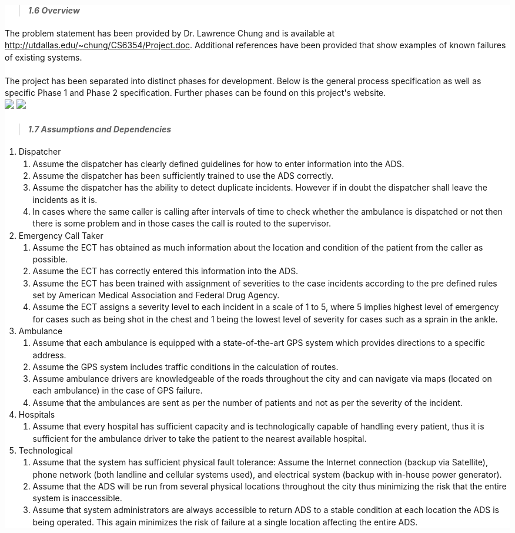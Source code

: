 <blockquote><h4><i>1.6 Overview</i></h4></blockquote>

The problem statement has been provided by Dr. Lawrence Chung and is available at <a href='http://utdallas.edu/~chung/CS6354/Project.doc'>http://utdallas.edu/~chung/CS6354/Project.doc</a>. Additional references have been provided that show examples of known failures of existing systems.<br>
<br>
The project has been separated into distinct phases for development. Below is the general process specification as well as specific Phase 1 and Phase 2 specification. Further phases can be found on this project's website.<br>
<img src='http://ase-summer09.googlecode.com/files/IDEF0.jpg' />
<img src='http://ase-summer09.googlecode.com/files/IDEF0.1.jpg' />

<blockquote><h4><i>1.7 Assumptions and Dependencies</i></h4></blockquote>

<ol><li>Dispatcher<br>
<ol><li>Assume the dispatcher has clearly defined guidelines for how to enter information into the ADS.<br>
</li><li>Assume the dispatcher has been sufficiently trained to use the ADS correctly.<br>
</li><li>Assume the dispatcher has the ability to detect duplicate incidents. However if in doubt the dispatcher shall leave the incidents as it is.<br>
</li><li>In cases where the same caller is calling after intervals of time to check whether the ambulance is dispatched or not then there is some problem and in those cases the call is routed to the supervisor.<br>
</li></ol></li><li>Emergency Call Taker<br>
<ol><li>Assume the ECT has obtained as much information about the location and condition of the patient from the caller as possible.<br>
</li><li>Assume the ECT has correctly entered this information into the ADS.<br>
</li><li>Assume the ECT has been trained with assignment of severities to the case incidents according to the pre defined rules set by American Medical Association and Federal Drug Agency.<br>
</li><li>Assume the ECT assigns a severity level to each incident in a scale of 1 to 5, where 5 implies highest level of emergency for cases such as being shot in the chest and 1 being the lowest level of severity for cases such as a sprain in the ankle.<br>
</li></ol></li><li>Ambulance<br>
<ol><li>Assume that each ambulance is equipped with a state-of-the-art GPS system which provides directions to a specific address.<br>
</li><li>Assume the GPS system includes traffic conditions in the calculation of routes.<br>
</li><li>Assume ambulance drivers are knowledgeable of the roads throughout the city and can navigate via maps (located on each ambulance) in the case of GPS failure.<br>
</li><li>Assume that the ambulances are sent as per the number of patients and not as per the severity of the incident.<br>
</li></ol></li><li>Hospitals<br>
<ol><li>Assume that every hospital has sufficient capacity and is technologically capable of handling every patient, thus it is sufficient for the ambulance driver to take the patient to the nearest available hospital.<br>
</li></ol></li><li>Technological<br>
<ol><li>Assume that the system has sufficient physical fault tolerance: Assume the Internet connection (backup via Satellite), phone network (both landline and cellular systems used), and electrical system (backup with in-house power generator).<br>
</li><li>Assume that the ADS will be run from several physical locations throughout the city thus minimizing the risk that the entire system is inaccessible.<br>
</li><li>Assume that system administrators are always accessible to return ADS to a stable condition at each location the ADS is being operated. This again minimizes the risk of failure at a single location affecting the entire ADS.</li></ol></li></ol>
